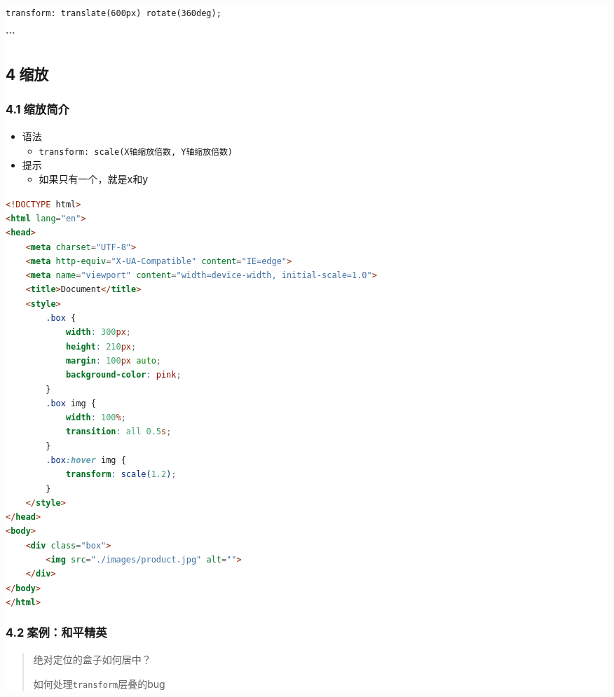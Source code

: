 ```transform: translate(600px) rotate(360deg);```
        <img src="./images/tyre.png" alt="">
    </div>
</body>
</html>
```

## 4 缩放

### 4.1 缩放简介

- 语法
  - ```transform: scale(X轴缩放倍数, Y轴缩放倍数)```
- 提示
  - 如果只有一个，就是x和y


```html
<!DOCTYPE html>
<html lang="en">
<head>
    <meta charset="UTF-8">
    <meta http-equiv="X-UA-Compatible" content="IE=edge">
    <meta name="viewport" content="width=device-width, initial-scale=1.0">
    <title>Document</title>
    <style>
        .box {
            width: 300px;
            height: 210px;
            margin: 100px auto;
            background-color: pink;
        }
        .box img {
            width: 100%;
            transition: all 0.5s;
        }
        .box:hover img {
            transform: scale(1.2);
        }
    </style>
</head>
<body>
    <div class="box">
        <img src="./images/product.jpg" alt="">
    </div>
</body>
</html>
```

### 4.2 案例：和平精英

> 绝对定位的盒子如何居中？
>
> 如何处理```transform```层叠的bug
